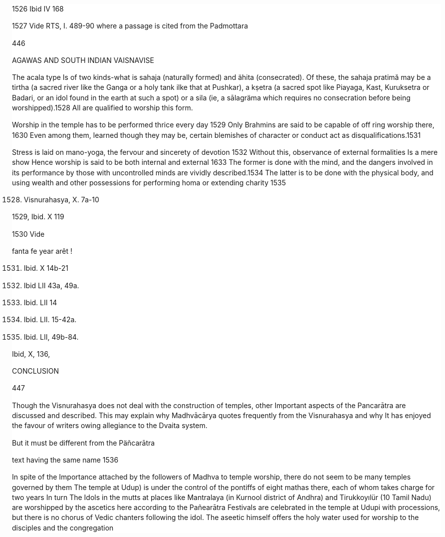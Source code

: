 1526 Ibid IV 168 

1527 Vide RTS, I. 489-90 where a passage is cited from the Padmottara 

446 

AGAWAS AND SOUTH INDIAN VAISNAVISE 

The acala type Is of two kinds-what is sahaja (naturally formed) and ähita (consecrated). Of these, the sahaja pratimă may be a tirtha (a sacred river like the Ganga or a holy tank ilke that at Pushkar), a kṣetra (a sacred spot like Piayaga, Kast, Kuruksetra or Badari, or an idol found in the earth at such a spot) or a sila (ie, a sālagräma which requires no consecration before being worshipped).1528 All are qualified to worship this form. 

Worship in the temple has to be performed thrice every day 1529 Only Brahmins are said to be capable of off ring worship there, 1630 Even among them, learned though they may be, certain blemishes of character or conduct act as disqualifications.1531 

Stress is laid on mano-yoga, the fervour and sincerety of devotion 1532 Without this, observance of external formalities Is a mere show Hence worship is said to be both internal and external 1633 The former is done with the mind, and the dangers involved in its performance by those with uncontrolled minds are vividly described.1534 The latter is to be done with the physical body, and using wealth and other possessions for performing homa or extending charity 1535 

1528. Visnurahasya, X. 7a-10 

1529, Ibid. X 119 

1530 Vide 

fanta fe year arêt ! 

1531. Ibid. X 14b-21 

1532. Ibid LII 43a, 49a. 

1533. Ibid. LII 14 

1534. Ibid. LII. 15-42a. 

1535. Ibid. LII, 49b-84. 

Ibid, X, 136, 

CONCLUSION 

447 

Though the Visnurahasya does not deal with the construction of temples, other Important aspects of the Pancarātra are discussed and described. This may explain why Madhvācārya quotes frequently from the Visnurahasya and why It has enjoyed the favour of writers owing allegiance to the Dvaita system. 

But it must be different from the Päñcarātra 

text having the same name 1536 

In spite of the Importance attached by the followers of Madhva to temple worship, there do not seem to be many temples governed by them The temple at Udup) is under the control of the pontiffs of eight mathas there, each of whom takes charge for two years In turn The Idols in the mutts at places like Mantralaya (in Kurnool district of Andhra) and Tirukkoyılür (10 Tamil Nadu) are worshipped by the ascetics here according to the Pañearātra Festivals are celebrated in the temple at Udupi with processions, but there is no chorus of Vedic chanters following the idol. The aseetic himself offers the holy water used for worship to the disciples and the congregation 
